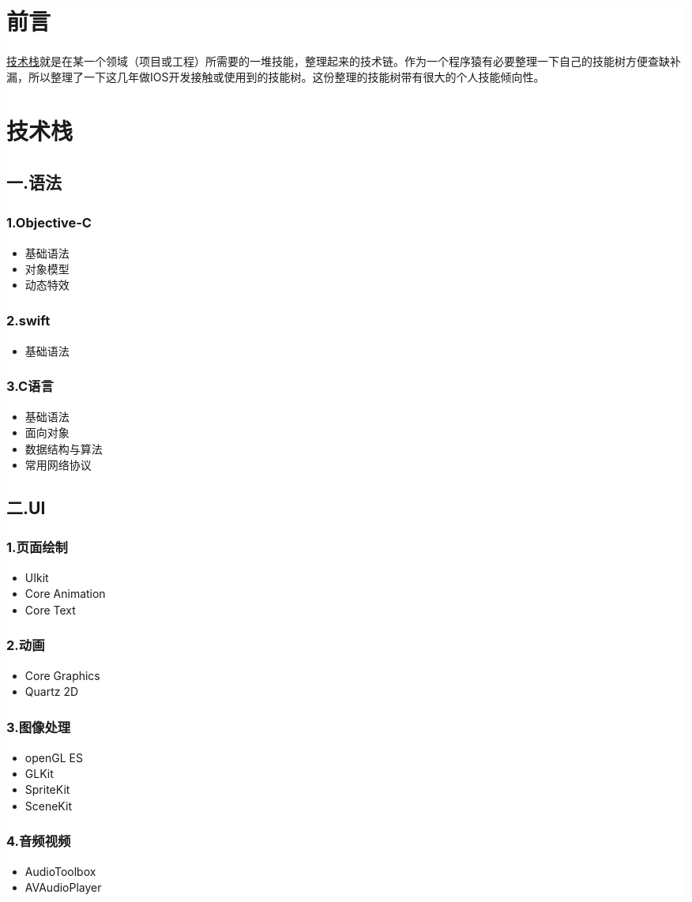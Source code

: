 # 前言

[技术栈](https://so.csdn.net/so/search?q=技术栈&spm=1001.2101.3001.7020)就是在某一个领域（项目或工程）所需要的一堆技能，整理起来的技术链。作为一个程序猿有必要整理一下自己的技能树方便查缺补漏，所以整理了一下这几年做IOS开发接触或使用到的技能树。这份整理的技能树带有很大的个人技能倾向性。

# 技术栈

## 一.语法

### 1.Objective-C

- 基础语法
- 对象模型
- 动态特效

### 2.swift

- 基础语法

### 3.C语言

- 基础语法
- 面向对象
- 数据结构与算法
- 常用网络协议

## 二.UI

### 1.页面绘制

- UIkit
- Core Animation
- Core Text

### 2.动画

- Core Graphics
- Quartz 2D

### 3.图像处理

- openGL ES
- GLKit
- SpriteKit
- SceneKit

### 4.音频视频

- AudioToolbox
- AVAudioPlayer
